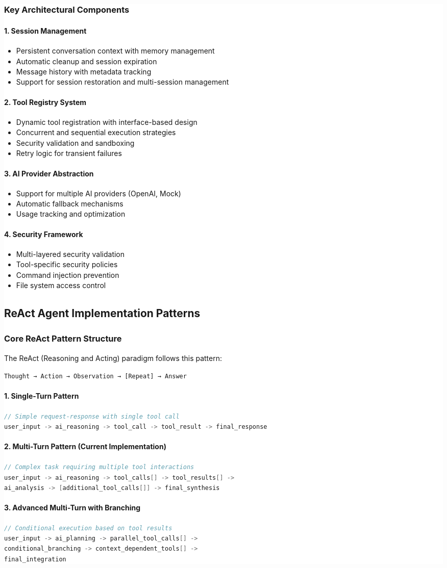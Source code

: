 ### Key Architectural Components

#### 1. **Session Management**
- Persistent conversation context with memory management
- Automatic cleanup and session expiration
- Message history with metadata tracking
- Support for session restoration and multi-session management

#### 2. **Tool Registry System**
- Dynamic tool registration with interface-based design
- Concurrent and sequential execution strategies
- Security validation and sandboxing
- Retry logic for transient failures

#### 3. **AI Provider Abstraction**
- Support for multiple AI providers (OpenAI, Mock)
- Automatic fallback mechanisms
- Usage tracking and optimization

#### 4. **Security Framework**
- Multi-layered security validation
- Tool-specific security policies
- Command injection prevention
- File system access control

## ReAct Agent Implementation Patterns

### Core ReAct Pattern Structure

The ReAct (Reasoning and Acting) paradigm follows this pattern:

```
Thought → Action → Observation → [Repeat] → Answer
```

#### 1. **Single-Turn Pattern**
```go
// Simple request-response with single tool call
user_input -> ai_reasoning -> tool_call -> tool_result -> final_response
```

#### 2. **Multi-Turn Pattern** (Current Implementation)
```go
// Complex task requiring multiple tool interactions
user_input -> ai_reasoning -> tool_calls[] -> tool_results[] -> 
ai_analysis -> [additional_tool_calls[]] -> final_synthesis
```

#### 3. **Advanced Multi-Turn with Branching**
```go
// Conditional execution based on tool results
user_input -> ai_planning -> parallel_tool_calls[] -> 
conditional_branching -> context_dependent_tools[] -> 
final_integration
```
